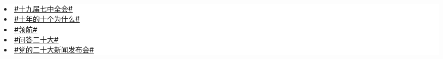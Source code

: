 <li>
<a href="https://s.weibo.com/weibo?q=%23%23%E5%8D%81%E4%B9%9D%E5%B1%8A%E4%B8%83%E4%B8%AD%E5%85%A8%E4%BC%9A%23%23" target="weibo">
#十九届七中全会#
</a>
</li>

<li>
<a href="https://s.weibo.com/weibo?q=%23%23%E5%8D%81%E5%B9%B4%E7%9A%84%E5%8D%81%E4%B8%AA%E4%B8%BA%E4%BB%80%E4%B9%88%23%23" target="weibo">
#十年的十个为什么#
</a>
</li>

<li>
<a href="https://s.weibo.com/weibo?q=%23%23%E9%A2%86%E8%88%AA%23%23" target="weibo">
#领航#
</a>
</li>

<li>
<a href="https://s.weibo.com/weibo?q=%23%23%E9%97%AE%E7%AD%94%E4%BA%8C%E5%8D%81%E5%A4%A7%23%23" target="weibo">
#问答二十大#
</a>
</li>

<li>
<a href="https://s.weibo.com/weibo?q=%23%23%E5%85%9A%E7%9A%84%E4%BA%8C%E5%8D%81%E5%A4%A7%E6%96%B0%E9%97%BB%E5%8F%91%E5%B8%83%E4%BC%9A%23%23" target="weibo">
#党的二十大新闻发布会#
</a>
</li>

</ol>